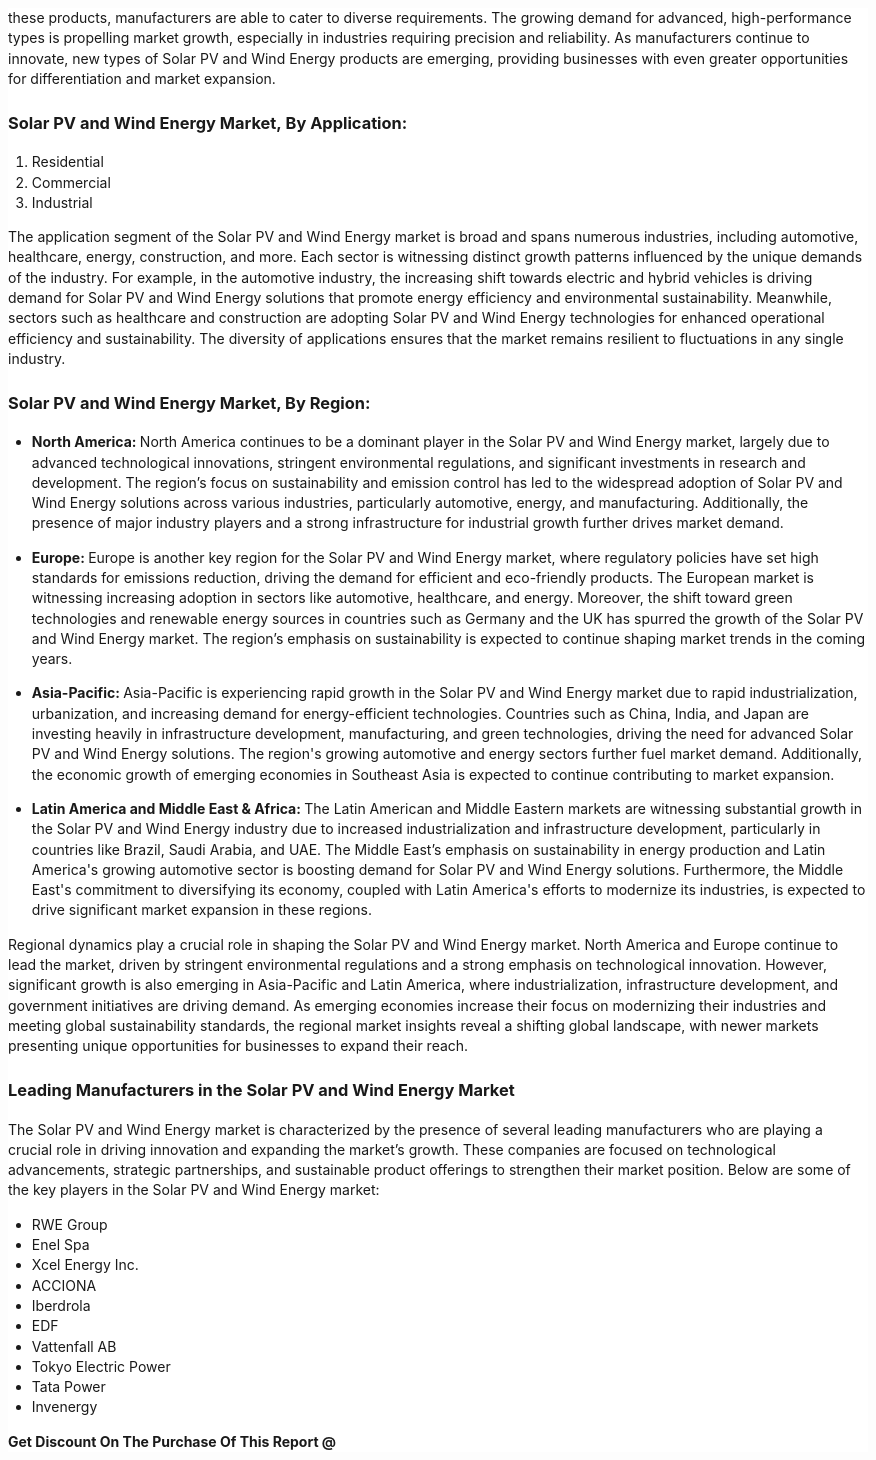 these products, manufacturers are able to cater to diverse requirements. The growing demand for advanced, high-performance types is propelling market growth, especially in industries requiring precision and reliability. As manufacturers continue to innovate, new types of Solar PV and Wind Energy products are emerging, providing businesses with even greater opportunities for differentiation and market expansion.</p><h3>Solar PV and Wind Energy Market,&nbsp;By Application:</h3><ol><li>Residential<li> Commercial<li> Industrial</li></ol><p>The application segment of the Solar PV and Wind Energy market is broad and spans numerous industries, including automotive, healthcare, energy, construction, and more. Each sector is witnessing distinct growth patterns influenced by the unique demands of the industry. For example, in the automotive industry, the increasing shift towards electric and hybrid vehicles is driving demand for Solar PV and Wind Energy solutions that promote energy efficiency and environmental sustainability. Meanwhile, sectors such as healthcare and construction are adopting Solar PV and Wind Energy technologies for enhanced operational efficiency and sustainability. The diversity of applications ensures that the market remains resilient to fluctuations in any single industry.</p><h3>Solar PV and Wind Energy Market, By Region:</h3><ul><li><p><strong>North America:&nbsp;</strong>North America continues to be a dominant player in the Solar PV and Wind Energy market, largely due to advanced technological innovations, stringent environmental regulations, and significant investments in research and development. The region&rsquo;s focus on sustainability and emission control has led to the widespread adoption of Solar PV and Wind Energy solutions across various industries, particularly automotive, energy, and manufacturing. Additionally, the presence of major industry players and a strong infrastructure for industrial growth further drives market demand.</p></li><li><p><strong><strong>Europe:&nbsp;</strong></strong>Europe is another key region for the Solar PV and Wind Energy market, where regulatory policies have set high standards for emissions reduction, driving the demand for efficient and eco-friendly products. The European market is witnessing increasing adoption in sectors like automotive, healthcare, and energy. Moreover, the shift toward green technologies and renewable energy sources in countries such as Germany and the UK has spurred the growth of the Solar PV and Wind Energy market. The region&rsquo;s emphasis on sustainability is expected to continue shaping market trends in the coming years.</p></li><li><p><strong><strong>Asia-Pacific:&nbsp;</strong></strong>Asia-Pacific is experiencing rapid growth in the Solar PV and Wind Energy market due to rapid industrialization, urbanization, and increasing demand for energy-efficient technologies. Countries such as China, India, and Japan are investing heavily in infrastructure development, manufacturing, and green technologies, driving the need for advanced Solar PV and Wind Energy solutions. The region's growing automotive and energy sectors further fuel market demand. Additionally, the economic growth of emerging economies in Southeast Asia is expected to continue contributing to market expansion.</p></li><li><p><strong><strong>Latin America and Middle East &amp; Africa:&nbsp;</strong></strong>The Latin American and Middle Eastern markets are witnessing substantial growth in the Solar PV and Wind Energy industry due to increased industrialization and infrastructure development, particularly in countries like Brazil, Saudi Arabia, and UAE. The Middle East&rsquo;s emphasis on sustainability in energy production and Latin America's growing automotive sector is boosting demand for Solar PV and Wind Energy solutions. Furthermore, the Middle East's commitment to diversifying its economy, coupled with Latin America's efforts to modernize its industries, is expected to drive significant market expansion in these regions.</p></li></ul><p>Regional dynamics play a crucial role in shaping the Solar PV and Wind Energy market. North America and Europe continue to lead the market, driven by stringent environmental regulations and a strong emphasis on technological innovation. However, significant growth is also emerging in Asia-Pacific and Latin America, where industrialization, infrastructure development, and government initiatives are driving demand. As emerging economies increase their focus on modernizing their industries and meeting global sustainability standards, the regional market insights reveal a shifting global landscape, with newer markets presenting unique opportunities for businesses to expand their reach.</p><h3><strong>Leading Manufacturers in the Solar PV and Wind Energy Market</strong></h3><p>The Solar PV and Wind Energy market is characterized by the presence of several leading manufacturers who are playing a crucial role in driving innovation and expanding the market&rsquo;s growth. These companies are focused on technological advancements, strategic partnerships, and sustainable product offerings to strengthen their market position. Below are some of the key players in the Solar PV and Wind Energy market:</p></div><div class="article-main__content" data-test-id="publishing-text-block"><ul><li><span class="">RWE Group<li> Enel Spa<li> Xcel Energy Inc.<li> ACCIONA<li> Iberdrola<li> EDF<li> Vattenfall AB<li> Tokyo Electric Power<li> Tata Power<li> Invenergy</span></li></ul></div><div class="article-main__content" data-test-id="publishing-text-block"><p><span class="font-[700]"><strong>Get Discount On The Purchase Of This Report @</strong>